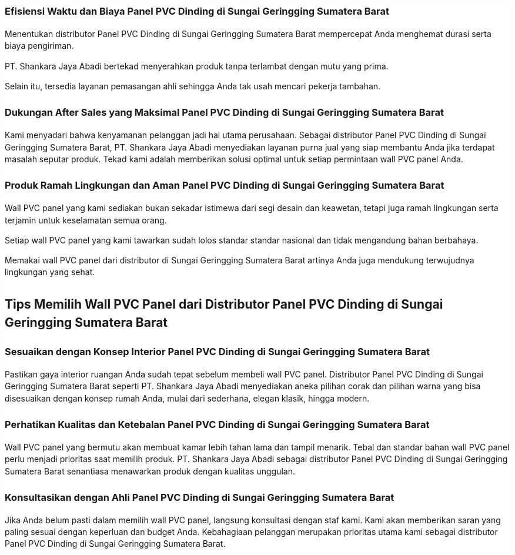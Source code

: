 ### Efisiensi Waktu dan Biaya Panel PVC Dinding di Sungai Geringging Sumatera Barat

Menentukan distributor Panel PVC Dinding di Sungai Geringging Sumatera Barat mempercepat Anda menghemat durasi serta biaya pengiriman.

PT. Shankara Jaya Abadi bertekad menyerahkan produk tanpa terlambat dengan mutu yang prima.

Selain itu, tersedia layanan pemasangan ahli sehingga Anda tak usah mencari pekerja tambahan.

### Dukungan After Sales yang Maksimal Panel PVC Dinding di Sungai Geringging Sumatera Barat

Kami menyadari bahwa kenyamanan pelanggan jadi hal utama perusahaan. Sebagai distributor Panel PVC Dinding di Sungai Geringging Sumatera Barat, PT. Shankara Jaya Abadi menyediakan layanan purna jual yang siap membantu Anda jika terdapat masalah seputar produk. Tekad kami adalah memberikan solusi optimal untuk setiap permintaan wall PVC panel Anda.

### Produk Ramah Lingkungan dan Aman Panel PVC Dinding di Sungai Geringging Sumatera Barat

Wall PVC panel yang kami sediakan bukan sekadar istimewa dari segi desain dan keawetan, tetapi juga ramah lingkungan serta terjamin untuk keselamatan semua orang.

Setiap wall PVC panel yang kami tawarkan sudah lolos standar standar nasional dan tidak mengandung bahan berbahaya.

Memakai wall PVC panel dari distributor di Sungai Geringging Sumatera Barat artinya Anda juga mendukung terwujudnya lingkungan yang sehat.

## Tips Memilih Wall PVC Panel dari Distributor Panel PVC Dinding di Sungai Geringging Sumatera Barat

### Sesuaikan dengan Konsep Interior Panel PVC Dinding di Sungai Geringging Sumatera Barat

Pastikan gaya interior ruangan Anda sudah tepat sebelum membeli wall PVC panel. Distributor Panel PVC Dinding di Sungai Geringging Sumatera Barat seperti PT. Shankara Jaya Abadi menyediakan aneka pilihan corak dan pilihan warna yang bisa disesuaikan dengan konsep rumah Anda, mulai dari sederhana, elegan klasik, hingga modern.

### Perhatikan Kualitas dan Ketebalan Panel PVC Dinding di Sungai Geringging Sumatera Barat

Wall PVC panel yang bermutu akan membuat kamar lebih tahan lama dan tampil menarik. Tebal dan standar bahan wall PVC panel perlu menjadi prioritas saat memilih produk. PT. Shankara Jaya Abadi sebagai distributor Panel PVC Dinding di Sungai Geringging Sumatera Barat senantiasa menawarkan produk dengan kualitas unggulan.

### Konsultasikan dengan Ahli Panel PVC Dinding di Sungai Geringging Sumatera Barat

Jika Anda belum pasti dalam memilih wall PVC panel, langsung konsultasi dengan staf kami. Kami akan memberikan saran yang paling sesuai dengan keperluan dan budget Anda. Kebahagiaan pelanggan merupakan prioritas utama kami sebagai distributor Panel PVC Dinding di Sungai Geringging Sumatera Barat.

